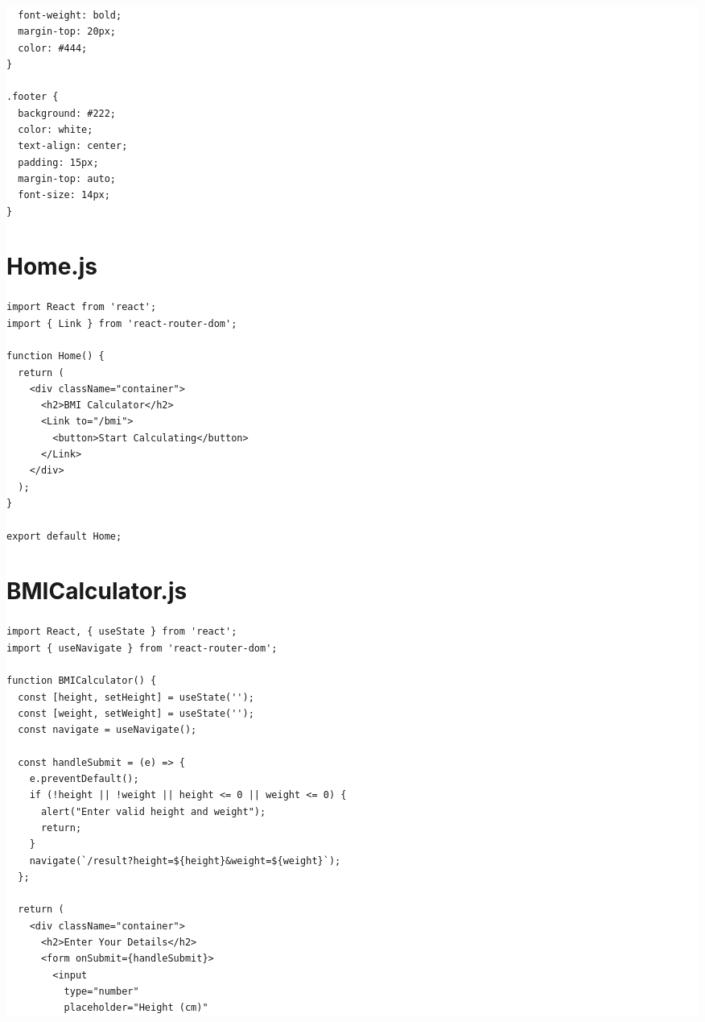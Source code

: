 ```
  font-weight: bold;
  margin-top: 20px;
  color: #444;
}

.footer {
  background: #222;
  color: white;
  text-align: center;
  padding: 15px;
  margin-top: auto;
  font-size: 14px;
}

```
# Home.js
```
import React from 'react';
import { Link } from 'react-router-dom';

function Home() {
  return (
    <div className="container">
      <h2>BMI Calculator</h2>
      <Link to="/bmi">
        <button>Start Calculating</button>
      </Link>
    </div>
  );
}

export default Home;

```

# BMICalculator.js
```
import React, { useState } from 'react';
import { useNavigate } from 'react-router-dom';

function BMICalculator() {
  const [height, setHeight] = useState('');
  const [weight, setWeight] = useState('');
  const navigate = useNavigate();

  const handleSubmit = (e) => {
    e.preventDefault();
    if (!height || !weight || height <= 0 || weight <= 0) {
      alert("Enter valid height and weight");
      return;
    }
    navigate(`/result?height=${height}&weight=${weight}`);
  };

  return (
    <div className="container">
      <h2>Enter Your Details</h2>
      <form onSubmit={handleSubmit}>
        <input
          type="number"
          placeholder="Height (cm)"
```